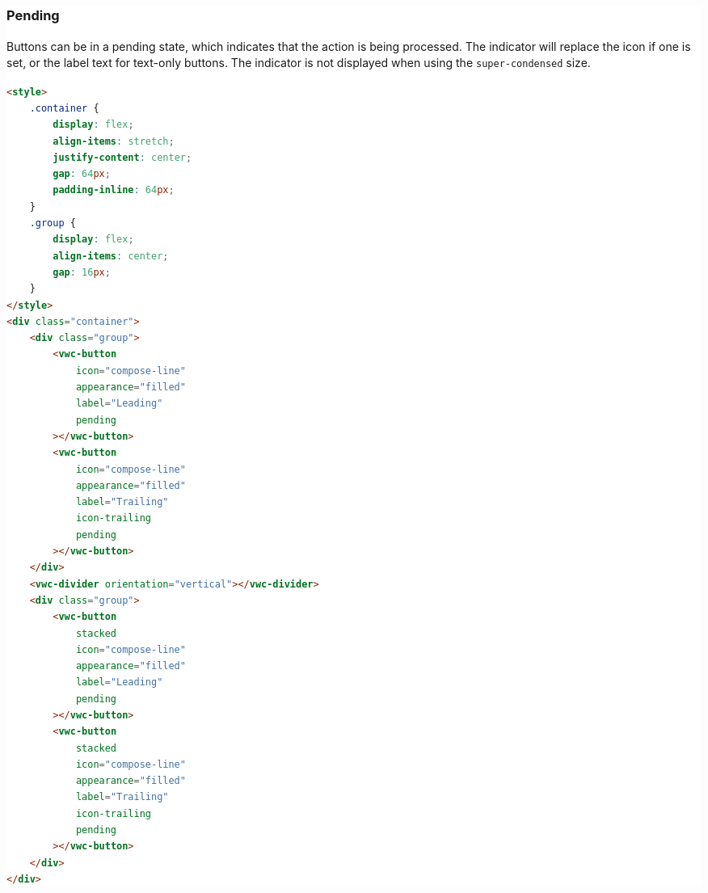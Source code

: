 ### Pending

Buttons can be in a pending state, which indicates that the action is being processed.
The indicator will replace the icon if one is set, or the label text for text-only buttons.
The indicator is not displayed when using the `super-condensed` size.

```html preview
<style>
	.container {
		display: flex;
		align-items: stretch;
		justify-content: center;
		gap: 64px;
		padding-inline: 64px;
	}
	.group {
		display: flex;
		align-items: center;
		gap: 16px;
	}
</style>
<div class="container">
	<div class="group">
		<vwc-button
			icon="compose-line"
			appearance="filled"
			label="Leading"
			pending
		></vwc-button>
		<vwc-button
			icon="compose-line"
			appearance="filled"
			label="Trailing"
			icon-trailing
			pending
		></vwc-button>
	</div>
	<vwc-divider orientation="vertical"></vwc-divider>
	<div class="group">
		<vwc-button
			stacked
			icon="compose-line"
			appearance="filled"
			label="Leading"
			pending
		></vwc-button>
		<vwc-button
			stacked
			icon="compose-line"
			appearance="filled"
			label="Trailing"
			icon-trailing
			pending
		></vwc-button>
	</div>
</div>
```
